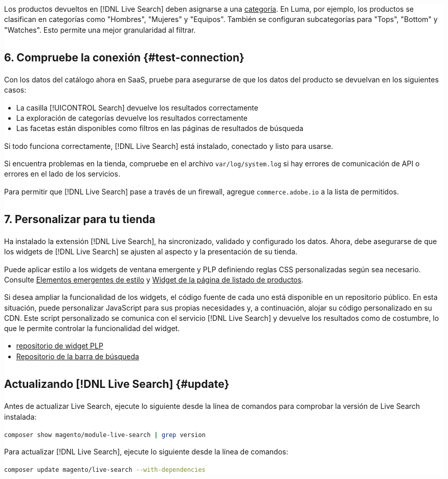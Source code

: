 Los productos devueltos en [!DNL Live Search] deben asignarse a una [categoría](https://experienceleague.adobe.com/en/docs/commerce-admin/catalog/categories/categories). En Luma, por ejemplo, los productos se clasifican en categorías como &quot;Hombres&quot;, &quot;Mujeres&quot; y &quot;Equipos&quot;. También se configuran subcategorías para &quot;Tops&quot;, &quot;Bottom&quot; y &quot;Watches&quot;. Esto permite una mejor granularidad al filtrar.

## 6. Compruebe la conexión {#test-connection}

Con los datos del catálogo ahora en SaaS, pruebe para asegurarse de que los datos del producto se devuelvan en los siguientes casos:

- La casilla [!UICONTROL Search] devuelve los resultados correctamente
- La exploración de categorías devuelve los resultados correctamente
- Las facetas están disponibles como filtros en las páginas de resultados de búsqueda

Si todo funciona correctamente, [!DNL Live Search] está instalado, conectado y listo para usarse.

Si encuentra problemas en la tienda, compruebe en el archivo `var/log/system.log` si hay errores de comunicación de API o errores en el lado de los servicios.

Para permitir que [!DNL Live Search] pase a través de un firewall, agregue `commerce.adobe.io` a la lista de permitidos.

## 7. Personalizar para tu tienda

Ha instalado la extensión [!DNL Live Search], ha sincronizado, validado y configurado los datos. Ahora, debe asegurarse de que los widgets de [!DNL Live Search] se ajusten al aspecto y la presentación de su tienda.

Puede aplicar estilo a los widgets de ventana emergente y PLP definiendo reglas CSS personalizadas según sea necesario. Consulte [Elementos emergentes de estilo](storefront-popover.md#styling-popover-example) y [Widget de la página de listado de productos](plp-styling.md#styling-example).

Si desea ampliar la funcionalidad de los widgets, el código fuente de cada uno está disponible en un repositorio público.
En esta situación, puede personalizar JavaScript para sus propias necesidades y, a continuación, alojar su código personalizado en su CDN. Este script personalizado se comunica con el servicio [!DNL Live Search] y devuelve los resultados como de costumbre, lo que le permite controlar la funcionalidad del widget.

- [repositorio de widget PLP](https://github.com/adobe/storefront-product-listing-page)
- [Repositorio de la barra de búsqueda](https://github.com/adobe/storefront-search-as-you-type)

## Actualizando [!DNL Live Search] {#update}

Antes de actualizar Live Search, ejecute lo siguiente desde la línea de comandos para comprobar la versión de Live Search instalada:

```bash
composer show magento/module-live-search | grep version
```

Para actualizar [!DNL Live Search], ejecute lo siguiente desde la línea de comandos:

```bash
composer update magento/live-search --with-dependencies
```
